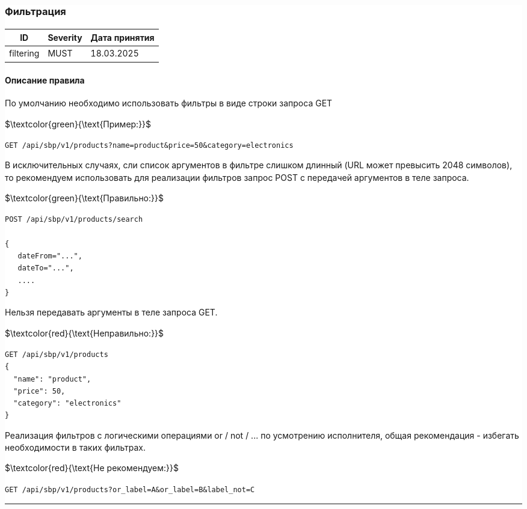 
### Фильтрация

| ID        | Severity | Дата принятия |
|-----------|----------|---------------|
| filtering | MUST     | 18.03.2025    |

#### Описание правила

По умолчанию необходимо использовать фильтры в виде строки запроса GET

$`\textcolor{green}{\text{Пример:}}`$

```
GET /api/sbp/v1/products?name=product&price=50&category=electronics
```

В исключительных случаях, сли список аргументов в фильтре слишком длинный (URL может превысить 2048 символов),
то рекомендуем использовать для реализации фильтров запрос POST с передачей аргументов в теле запроса.

$`\textcolor{green}{\text{Правильно:}}`$

```
POST /api/sbp/v1/products/search

{
   dateFrom="...",
   dateTo="...",
   ....
}
```

Нельзя передавать аргументы в теле запроса GET.

$`\textcolor{red}{\text{Неправильно:}}`$

```
GET /api/sbp/v1/products
{
  "name": "product",
  "price": 50,
  "category": "electronics"
}
```

Реализация фильтров с логическими операциями or / not / ... по усмотрению исполнителя, общая рекомендация - избегать
необходимости в таких фильтрах.

$`\textcolor{red}{\text{Не рекомендуем:}}`$

```
GET /api/sbp/v1/products?or_label=A&or_label=B&label_not=C
```

---

